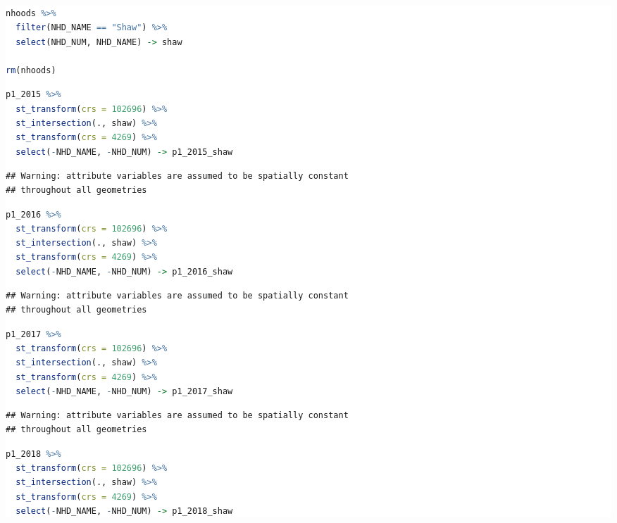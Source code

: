 ``` r
nhoods %>%
  filter(NHD_NAME == "Shaw") %>%
  select(NHD_NUM, NHD_NAME) -> shaw

rm(nhoods)
```

``` r
p1_2015 %>%
  st_transform(crs = 102696) %>%
  st_intersection(., shaw) %>%
  st_transform(crs = 4269) %>%
  select(-NHD_NAME, -NHD_NUM) -> p1_2015_shaw
```

    ## Warning: attribute variables are assumed to be spatially constant
    ## throughout all geometries

``` r
p1_2016 %>%
  st_transform(crs = 102696) %>%
  st_intersection(., shaw) %>%
  st_transform(crs = 4269) %>%
  select(-NHD_NAME, -NHD_NUM) -> p1_2016_shaw
```

    ## Warning: attribute variables are assumed to be spatially constant
    ## throughout all geometries

``` r
p1_2017 %>%
  st_transform(crs = 102696) %>%
  st_intersection(., shaw) %>%
  st_transform(crs = 4269) %>%
  select(-NHD_NAME, -NHD_NUM) -> p1_2017_shaw
```

    ## Warning: attribute variables are assumed to be spatially constant
    ## throughout all geometries

``` r
p1_2018 %>%
  st_transform(crs = 102696) %>%
  st_intersection(., shaw) %>%
  st_transform(crs = 4269) %>%
  select(-NHD_NAME, -NHD_NUM) -> p1_2018_shaw
```
